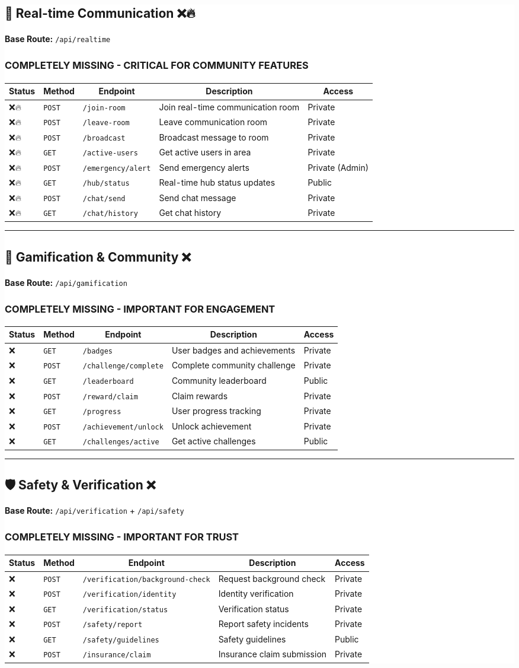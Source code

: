 
## 🔄 Real-time Communication ❌🔥
**Base Route:** `/api/realtime`

### **COMPLETELY MISSING - CRITICAL FOR COMMUNITY FEATURES**
| Status | Method | Endpoint | Description | Access |
|--------|--------|----------|-------------|---------|
| ❌🔥 | `POST` | `/join-room` | Join real-time communication room | Private |
| ❌🔥 | `POST` | `/leave-room` | Leave communication room | Private |
| ❌🔥 | `POST` | `/broadcast` | Broadcast message to room | Private |
| ❌🔥 | `GET` | `/active-users` | Get active users in area | Private |
| ❌🔥 | `POST` | `/emergency/alert` | Send emergency alerts | Private (Admin) |
| ❌🔥 | `GET` | `/hub/status` | Real-time hub status updates | Public |
| ❌🔥 | `POST` | `/chat/send` | Send chat message | Private |
| ❌🔥 | `GET` | `/chat/history` | Get chat history | Private |

---

## 🎯 Gamification & Community ❌
**Base Route:** `/api/gamification`

### **COMPLETELY MISSING - IMPORTANT FOR ENGAGEMENT**
| Status | Method | Endpoint | Description | Access |
|--------|--------|----------|-------------|---------|
| ❌ | `GET` | `/badges` | User badges and achievements | Private |
| ❌ | `POST` | `/challenge/complete` | Complete community challenge | Private |
| ❌ | `GET` | `/leaderboard` | Community leaderboard | Public |
| ❌ | `POST` | `/reward/claim` | Claim rewards | Private |
| ❌ | `GET` | `/progress` | User progress tracking | Private |
| ❌ | `POST` | `/achievement/unlock` | Unlock achievement | Private |
| ❌ | `GET` | `/challenges/active` | Get active challenges | Public |

---

## 🛡️ Safety & Verification ❌
**Base Route:** `/api/verification` + `/api/safety`

### **COMPLETELY MISSING - IMPORTANT FOR TRUST**
| Status | Method | Endpoint | Description | Access |
|--------|--------|----------|-------------|---------|
| ❌ | `POST` | `/verification/background-check` | Request background check | Private |
| ❌ | `POST` | `/verification/identity` | Identity verification | Private |
| ❌ | `GET` | `/verification/status` | Verification status | Private |
| ❌ | `POST` | `/safety/report` | Report safety incidents | Private |
| ❌ | `GET` | `/safety/guidelines` | Safety guidelines | Public |
| ❌ | `POST` | `/insurance/claim` | Insurance claim submission | Private |